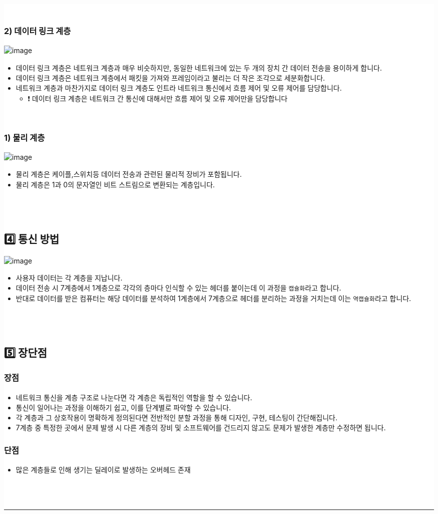 <br>

### 2) 데이터 링크 계층

![image](https://github.com/NextGen-Coders/CS-Study-2024/assets/76567238/5306a9b1-766c-40f9-81b4-a7077e5b263a)

- 데이터 링크 계층은 네트워크 계층과 매우 비슷하지만, 동일한 네트워크에 있는 두 개의 장치 간 데이터 전송을 용이하게 합니다.
- 데이터 링크 계층은 네트워크 계층에서 패킷을 가져와 프레임이라고 불리는 더 작은 조각으로 세분화합니다.
- 네트워크 계층과 마찬가지로 데이터 링크 계층도 인트라 네트워크 통신에서 흐름 제어 및 오류 제어를 담당합니다.
    - ❗️ 데이터 링크 계층은 네트워크 간 통신에 대해서만 흐름 제어 및 오류 제어만을 담당합니다

<br>

### 1) 물리 계층

![image](https://github.com/NextGen-Coders/CS-Study-2024/assets/76567238/0652d9ab-82d5-4cc2-adfd-3e966a4d268b)


- 물리 계층은 케이플,스위치등 데이터 전송과 관련된 물리적 장비가 포함됩니다. 
- 물리 계층은 1과 0의 문자열인 비트 스트림으로 변환되는 계층입니다.

<br>
<br>

## 4️⃣ 통신 방법

![image](https://github.com/NextGen-Coders/CS-Study-2024/assets/76567238/b9757555-5c53-44c4-9967-ee7008e6007e)

- 사용자 데이터는 각 계층을 지납니다.
- 데이터 전송 시 7계층에서 1계층으로 각각의 층마다 인식할 수 있는 헤더를 붙이는데 이 과정을 `캡슐화`라고 합니다.
- 반대로 데이터를 받은 컴퓨터는 해당 데이터를 분석하여 1계층에서 7계층으로 헤더를 분리하는 과정을 거치는데 이는 `역캡슐화`라고 합니다.

<br>
<br>

## 5️⃣ 장단점

### 장점

- 네트워크 통신을 계층 구조로 나눈다면 각 계층은 독립적인 역할을 할 수 있습니다.
- 통신이 일어나는 과정을 이해하기 쉽고, 이를 단계별로 파악할 수 있습니다.
- 각 계층과 그 상호작용이 명확하게 정의된다면 전반적인 분할 과정을 통해 디자인, 구현, 테스팅이 간단해집니다.
- 7계층 중 특정한 곳에서 문제 발생 시 다른 계층의 장비 및 소프트웨어를 건드리지 않고도 문제가 발생한 계층만 수정하면 됩니다.

### 단점

- 많은 계층들로 인해 생기는 딜레이로 발생하는 오버헤드 존재


<br>
<br>

---
